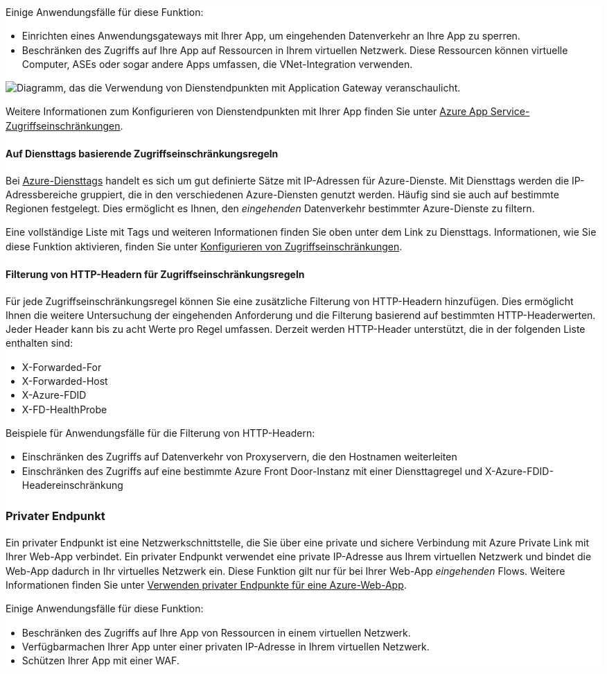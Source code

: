 Einige Anwendungsfälle für diese Funktion:

* Einrichten eines Anwendungsgateways mit Ihrer App, um eingehenden Datenverkehr an Ihre App zu sperren.
* Beschränken des Zugriffs auf Ihre App auf Ressourcen in Ihrem virtuellen Netzwerk. Diese Ressourcen können virtuelle Computer, ASEs oder sogar andere Apps umfassen, die VNet-Integration verwenden. 

![Diagramm, das die Verwendung von Dienstendpunkten mit Application Gateway veranschaulicht.](media/networking-features/service-endpoints-appgw.png)

Weitere Informationen zum Konfigurieren von Dienstendpunkten mit Ihrer App finden Sie unter [Azure App Service-Zugriffseinschränkungen][serviceendpoints].

#### <a name="access-restriction-rules-based-on-service-tags"></a>Auf Diensttags basierende Zugriffseinschränkungsregeln

Bei [Azure-Diensttags][servicetags] handelt es sich um gut definierte Sätze mit IP-Adressen für Azure-Dienste. Mit Diensttags werden die IP-Adressbereiche gruppiert, die in den verschiedenen Azure-Diensten genutzt werden. Häufig sind sie auch auf bestimmte Regionen festgelegt. Dies ermöglicht es Ihnen, den *eingehenden* Datenverkehr bestimmter Azure-Dienste zu filtern. 

Eine vollständige Liste mit Tags und weiteren Informationen finden Sie oben unter dem Link zu Diensttags. Informationen, wie Sie diese Funktion aktivieren, finden Sie unter [Konfigurieren von Zugriffseinschränkungen][iprestrictions].

#### <a name="http-header-filtering-for-access-restriction-rules"></a>Filterung von HTTP-Headern für Zugriffseinschränkungsregeln

Für jede Zugriffseinschränkungsregel können Sie eine zusätzliche Filterung von HTTP-Headern hinzufügen. Dies ermöglicht Ihnen die weitere Untersuchung der eingehenden Anforderung und die Filterung basierend auf bestimmten HTTP-Headerwerten. Jeder Header kann bis zu acht Werte pro Regel umfassen. Derzeit werden HTTP-Header unterstützt, die in der folgenden Liste enthalten sind: 
* X-Forwarded-For
* X-Forwarded-Host
* X-Azure-FDID
* X-FD-HealthProbe

Beispiele für Anwendungsfälle für die Filterung von HTTP-Headern:
* Einschränken des Zugriffs auf Datenverkehr von Proxyservern, die den Hostnamen weiterleiten
* Einschränken des Zugriffs auf eine bestimmte Azure Front Door-Instanz mit einer Diensttagregel und X-Azure-FDID-Headereinschränkung

### <a name="private-endpoint"></a>Privater Endpunkt

Ein privater Endpunkt ist eine Netzwerkschnittstelle, die Sie über eine private und sichere Verbindung mit Azure Private Link mit Ihrer Web-App verbindet. Ein privater Endpunkt verwendet eine private IP-Adresse aus Ihrem virtuellen Netzwerk und bindet die Web-App dadurch in Ihr virtuelles Netzwerk ein. Diese Funktion gilt nur für bei Ihrer Web-App *eingehenden* Flows.
Weitere Informationen finden Sie unter [Verwenden privater Endpunkte für eine Azure-Web-App][privateendpoints].

Einige Anwendungsfälle für diese Funktion:

* Beschränken des Zugriffs auf Ihre App von Ressourcen in einem virtuellen Netzwerk. 
* Verfügbarmachen Ihrer App unter einer privaten IP-Adresse in Ihrem virtuellen Netzwerk. 
* Schützen Ihrer App mit einer WAF.


[appassignedaddress]: ./configure-ssl-certificate.md
[iprestrictions]: ./app-service-ip-restrictions.md
[serviceendpoints]: ./app-service-ip-restrictions.md
[hybridconn]: ./app-service-hybrid-connections.md
[vnetintegrationp2s]: ./web-sites-integrate-with-vnet.md
[vnetintegration]: ./web-sites-integrate-with-vnet.md
[networkinfo]: ./environment/network-info.md
[appgwserviceendpoints]: ./networking/app-gateway-with-service-endpoints.md
[privateendpoints]: ./networking/private-endpoint.md
[servicetags]: ../virtual-network/service-tags-overview.md